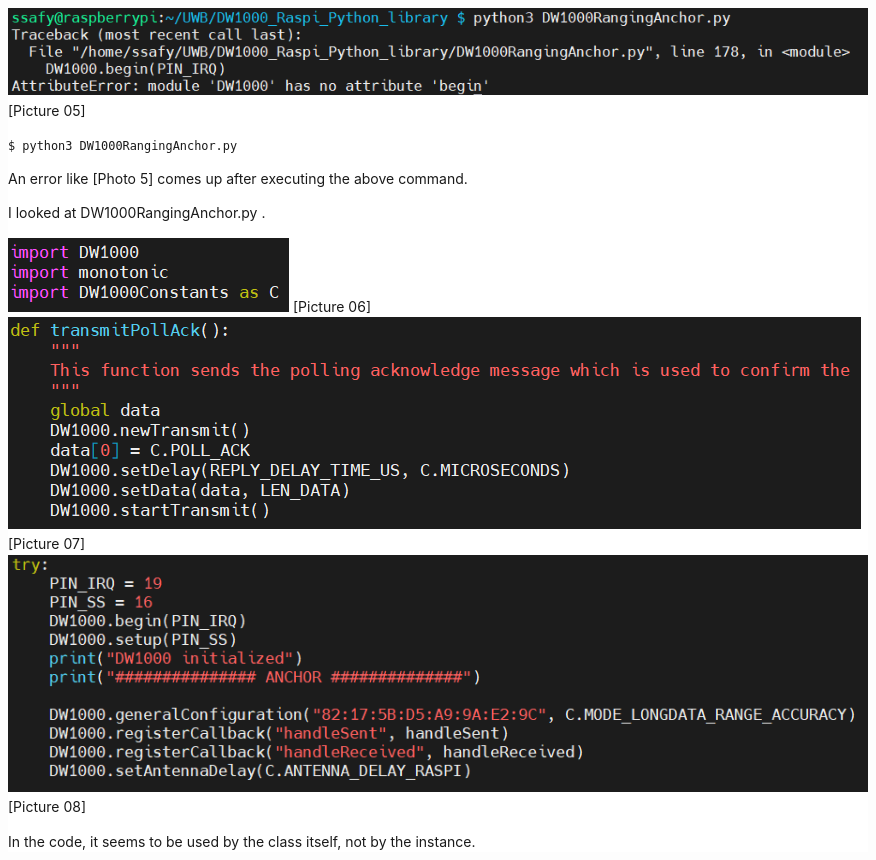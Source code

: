 <img src="./IMG_README/quest/05.PNG">
[Picture 05]

```
$ python3 DW1000RangingAnchor.py
```

An error like [Photo 5] comes up after executing the above command.

I looked at DW1000RangingAnchor.py .

<img src="./IMG_README/quest/06.PNG">
[Picture 06]

<img src="./IMG_README/quest/07.PNG">
[Picture 07]

<img src="./IMG_README/quest/08.PNG">
[Picture 08]

In the code, it seems to be used by the class itself, not by the instance.
